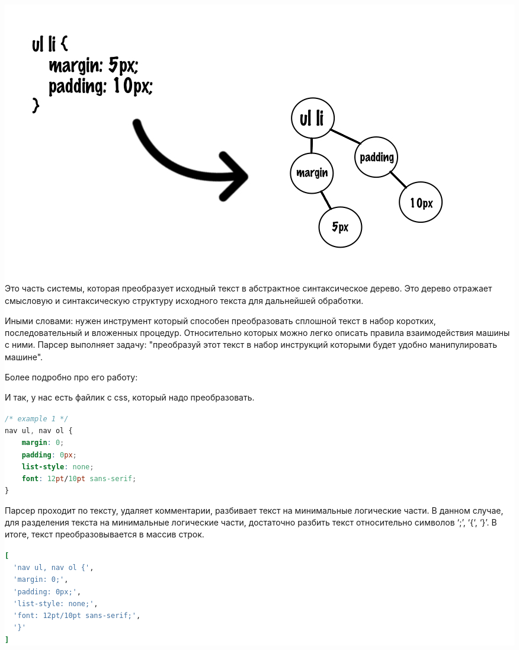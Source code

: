 ![image02](image02.png)

Это часть системы, которая преобразует исходный текст в абстрактное синтаксическое дерево. Это дерево отражает смысловую и синтаксическую структуру исходного текста для дальнейшей обработки.

Иными словами: нужен инструмент который способен преобразовать сплошной текст в набор коротких, последовательный и вложенных процедур. Относительно которых можно легко описать правила взаимодействия машины с ними. Парсер выполняет задачу: "преобразуй этот текст в набор инструкций которыми будет удобно манипулировать машине".

Более подробно про его работу:

И так, у нас есть файлик с css, который надо преобразовать.

```css
/* example 1 */
nav ul, nav ol {
    margin: 0;
    padding: 0px;
    list-style: none;
    font: 12pt/10pt sans-serif;
}
```

Парсер проходит по тексту, удаляет комментарии, разбивает текст на минимальные логические части. В данном случае, для разделения текста на минимальные логические части, достаточно разбить текст относительно символов ‘;’, ‘{‘, ‘}’. В итоге, текст преобразовывается в массив строк.

```ruby
[
  'nav ul, nav ol {',
  'margin: 0;',
  'padding: 0px;',
  'list-style: none;',
  'font: 12pt/10pt sans-serif;',
  '}'
]
```
